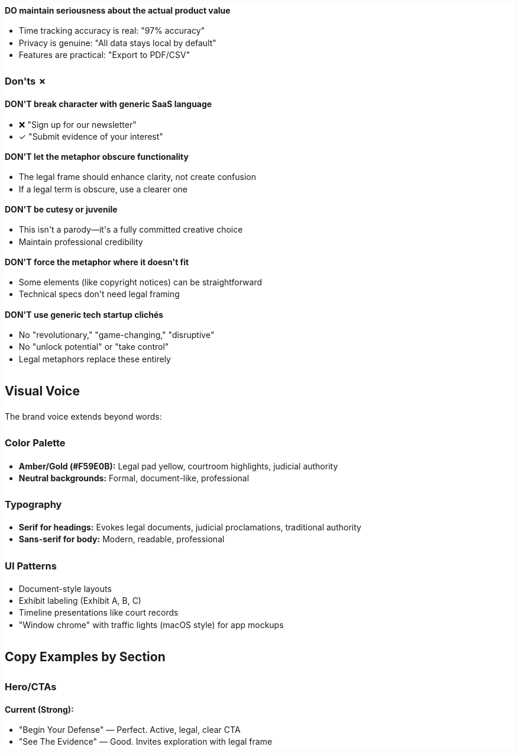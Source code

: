 **DO maintain seriousness about the actual product value**
- Time tracking accuracy is real: "97% accuracy"
- Privacy is genuine: "All data stays local by default"
- Features are practical: "Export to PDF/CSV"

### Don'ts ✗

**DON'T break character with generic SaaS language**
- ❌ "Sign up for our newsletter"
- ✓ "Submit evidence of your interest"

**DON'T let the metaphor obscure functionality**
- The legal frame should enhance clarity, not create confusion
- If a legal term is obscure, use a clearer one

**DON'T be cutesy or juvenile**
- This isn't a parody—it's a fully committed creative choice
- Maintain professional credibility

**DON'T force the metaphor where it doesn't fit**
- Some elements (like copyright notices) can be straightforward
- Technical specs don't need legal framing

**DON'T use generic tech startup clichés**
- No "revolutionary," "game-changing," "disruptive"
- No "unlock potential" or "take control"
- Legal metaphors replace these entirely

## Visual Voice

The brand voice extends beyond words:

### Color Palette
- **Amber/Gold (#F59E0B):** Legal pad yellow, courtroom highlights, judicial authority
- **Neutral backgrounds:** Formal, document-like, professional

### Typography
- **Serif for headings:** Evokes legal documents, judicial proclamations, traditional authority
- **Sans-serif for body:** Modern, readable, professional

### UI Patterns
- Document-style layouts
- Exhibit labeling (Exhibit A, B, C)
- Timeline presentations like court records
- "Window chrome" with traffic lights (macOS style) for app mockups

## Copy Examples by Section

### Hero/CTAs

**Current (Strong):**
- "Begin Your Defense" — Perfect. Active, legal, clear CTA
- "See The Evidence" — Good. Invites exploration with legal frame
